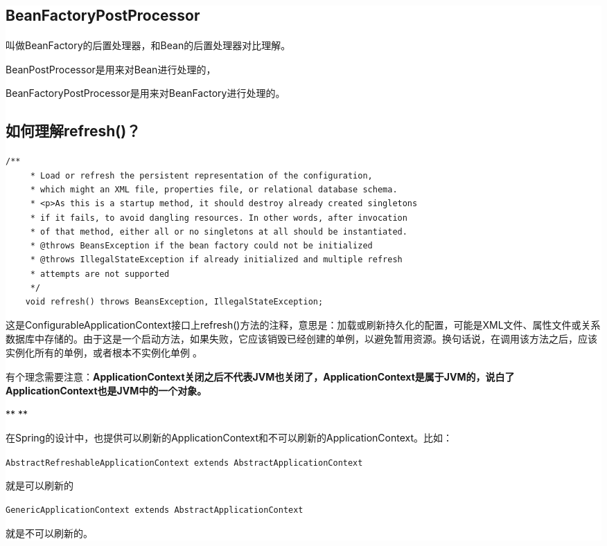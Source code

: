 



## BeanFactoryPostProcessor

叫做BeanFactory的后置处理器，和Bean的后置处理器对比理解。

BeanPostProcessor是用来对Bean进行处理的，

BeanFactoryPostProcessor是用来对BeanFactory进行处理的。





## 如何理解refresh()？



```
/**
     * Load or refresh the persistent representation of the configuration,
     * which might an XML file, properties file, or relational database schema.
     * <p>As this is a startup method, it should destroy already created singletons
     * if it fails, to avoid dangling resources. In other words, after invocation
     * of that method, either all or no singletons at all should be instantiated.
     * @throws BeansException if the bean factory could not be initialized
     * @throws IllegalStateException if already initialized and multiple refresh
     * attempts are not supported
     */
    void refresh() throws BeansException, IllegalStateException;
```



这是ConfigurableApplicationContext接口上refresh()方法的注释，意思是：加载或刷新持久化的配置，可能是XML文件、属性文件或关系数据库中存储的。由于这是一个启动方法，如果失败，它应该销毁已经创建的单例，以避免暂用资源。换句话说，在调用该方法之后，应该实例化所有的单例，或者根本不实例化单例 。



有个理念需要注意：**ApplicationContext关闭之后不代表JVM也关闭了，ApplicationContext是属于JVM的，说白了ApplicationContext也是JVM中的一个对象。**

**
**

在Spring的设计中，也提供可以刷新的ApplicationContext和不可以刷新的ApplicationContext。比如：

```
AbstractRefreshableApplicationContext extends AbstractApplicationContext
```

就是可以刷新的



```
GenericApplicationContext extends AbstractApplicationContext
```

就是不可以刷新的。

